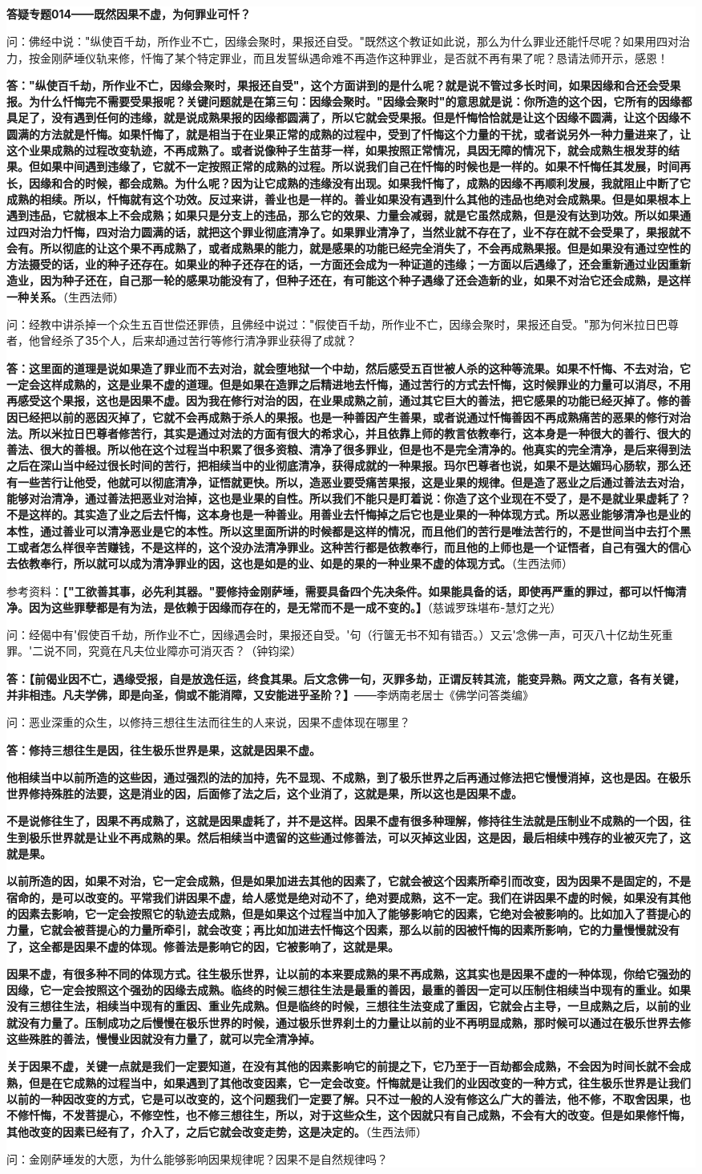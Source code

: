 **答疑专题014——既然因果不虚，为何罪业可忏？**

问：佛经中说："纵使百千劫，所作业不亡，因缘会聚时，果报还自受。"既然这个教证如此说，那么为什么罪业还能忏尽呢？如果用四对治力，按金刚萨埵仪轨来修，忏悔了某个特定罪业，而且发誓纵遇命难不再造作这种罪业，是否就不再有果了呢？恳请法师开示，感恩！

**答："纵使百千劫，所作业不亡，因缘会聚时，果报还自受"，这个方面讲到的是什么呢？就是说不管过多长时间，如果因缘和合还会受果报。为什么忏悔完不需要受果报呢？关键问题就是在第三句：因缘会聚时。"因缘会聚时"的意思就是说：你所造的这个因，它所有的因缘都具足了，没有遇到任何的违缘，就是说成熟果报的因缘都圆满了，所以它就会受果报。但是忏悔恰恰就是让这个因缘不圆满，让这个因缘不圆满的方法就是忏悔。如果忏悔了，就是相当于在业果正常的成熟的过程中，受到了忏悔这个力量的干扰，或者说另外一种力量进来了，让这个业果成熟的过程改变轨迹，不再成熟了。或者说像种子生苗芽一样，如果按照正常情况，具因无障的情况下，就会成熟生根发芽的结果。但如果中间遇到违缘了，它就不一定按照正常的成熟的过程。所以说我们自己在忏悔的时候也是一样的。如果不忏悔任其发展，时间再长，因缘和合的时候，都会成熟。为什么呢？因为让它成熟的违缘没有出现。如果我忏悔了，成熟的因缘不再顺利发展，我就阻止中断了它成熟的相续。所以，忏悔就有这个功效。反过来讲，善业也是一样的。善业如果没有遇到什么其他的违品也绝对会成熟果。但是如果根本上遇到违品，它就根本上不会成熟；如果只是分支上的违品，那么它的效果、力量会减弱，就是它虽然成熟，但是没有达到功效。所以如果通过四对治力忏悔，四对治力圆满的话，就把这个罪业彻底清净了。如果罪业清净了，当然业就不存在了，业不存在就不会受果了，果报就不会有。所以彻底的让这个果不再成熟了，或者成熟果的能力，就是感果的功能已经完全消失了，不会再成熟果报。但是如果没有通过空性的方法摄受的话，业的种子还存在。如果业的种子还存在的话，一方面还会成为一种证道的违缘；一方面以后遇缘了，还会重新通过业因重新造业，因为种子还在，自己那一轮的感果功能没有了，但种子还在，有可能这个种子遇缘了还会造新的业，如果不对治它还会成熟，是这样一种关系。**（生西法师）

问：经教中讲杀掉一个众生五百世偿还罪债，且佛经中说过："假使百千劫，所作业不亡，因缘会聚时，果报还自受。"那为何米拉日巴尊者，他曾经杀了35个人，后来却通过苦行等修行清净罪业获得了成就？

**答：这里面的道理是说如果造了罪业而不去对治，就会堕地狱一个中劫，然后感受五百世被人杀的这种等流果。如果不忏悔、不去对治，它一定会这样成熟的，这是业果不虚的道理。但是如果在造罪之后精进地去忏悔，通过苦行的方式去忏悔，这时候罪业的力量可以消尽，不用再感受这个果报，这也是因果不虚。因为我在修行对治的因，在业果成熟之前，通过其它巨大的善法，把它感果的功能已经灭掉了。修的善因已经把以前的恶因灭掉了，它就不会再成熟于杀人的果报。也是一种善因产生善果，或者说通过忏悔善因不再成熟痛苦的恶果的修行对治法。所以米拉日巴尊者修苦行，其实是通过对法的方面有很大的希求心，并且依靠上师的教言依教奉行，这本身是一种很大的善行、很大的善法、很大的善根。所以他在这个过程当中积累了很多资粮、清净了很多罪业，但是也不是完全清净的。他真实的完全清净，是后来得到法之后在深山当中经过很长时间的苦行，把相续当中的业彻底清净，获得成就的一种果报。玛尔巴尊者也说，如果不是达媚玛心肠软，那么还有一些苦行让他受，他就可以彻底清净，证悟就更快。所以，造恶业要受痛苦果报，这是业果的规律。但是造了恶业之后通过善法去对治，能够对治清净，通过善法把恶业对治掉，这也是业果的自性。所以我们不能只是盯着说：你造了这个业现在不受了，是不是就业果虚耗了？不是这样的。其实造了业之后去忏悔，这本身也是一种善业。用善业去忏悔掉之后它也是业果的一种体现方式。所以恶业能够清净也是业的本性，通过善业可以清净恶业是它的本性。所以这里面所讲的时候都是这样的情况，而且他们的苦行是唯法苦行的，不是世间当中去打个黑工或者怎么样很辛苦赚钱，不是这样的，这个没办法清净罪业。这种苦行都是依教奉行，而且他的上师也是一个证悟者，自己有强大的信心去依教奉行，所以就可以成为清净罪业的因，这也是如是的业、如是的果的一种业果不虚的体现方式。**（生西法师）

参考资料：【**"工欲善其事，必先利其器。"要修持金刚萨埵，需要具备四个先决条件。如果能具备的话，即使再严重的罪过，都可以忏悔清净。因为这些罪孽都是有为法，是依赖于因缘而存在的，是无常而不是一成不变的。】**（慈诚罗珠堪布-慧灯之光）

问：经偈中有'假使百千劫，所作业不亡，因缘遇会时，果报还自受。'句（行箧无书不知有错否。）又云'念佛一声，可灭八十亿劫生死重罪。'二说不同，究竟在凡夫位业障亦可消灭否？（钟钧梁）

**答：【前偈业因不亡，遇缘受报，自是放逸任运，终食其果。后文念佛一句，灭罪多劫，正谓反转其流，能变异熟。两文之意，各有关键，并非相违。凡夫学佛，即是向圣，倘或不能消障，又安能进乎圣阶？】**——李炳南老居士《佛学问答类编》

问：恶业深重的众生，以修持三想往生法而往生的人来说，因果不虚体现在哪里？

**答：修持三想往生是因，往生极乐世界是果，这就是因果不虚。**

**他相续当中以前所造的这些因，通过强烈的法的加持，先不显现、不成熟，到了极乐世界之后再通过修法把它慢慢消掉，这也是因。在极乐世界修持殊胜的法要，这是消业的因，后面修了法之后，这个业消了，这就是果，所以这也是因果不虚。**

**不是说修往生了，因果不再成熟了，这就是因果虚耗了，并不是这样。因果不虚有很多种理解，修持往生法就是压制业不成熟的一个因，往生到极乐世界就是让业不再成熟的果。然后相续当中遗留的这些通过修善法，可以灭掉这业因，这是因，最后相续中残存的业被灭完了，这就是果。**

**以前所造的因，如果不对治，它一定会成熟，但是如果加进去其他的因素了，它就会被这个因素所牵引而改变，因为因果不是固定的，不是宿命的，是可以改变的。平常我们讲因果不虚，给人感觉是绝对动不了，绝对要成熟，这不一定。我们在讲因果不虚的时候，如果没有其他的因素去影响，它一定会按照它的轨迹去成熟，但是如果这个过程当中加入了能够影响它的因素，它绝对会被影响的。比如加入了菩提心的力量，它就会被菩提心的力量所牵引，就会改变；再比如加进去忏悔这个因素，那么以前的因被忏悔的因素所影响，它的力量慢慢就没有了，这全都是因果不虚的体现。修善法是影响它的因，它被影响了，这就是果。**

**因果不虚，有很多种不同的体现方式。往生极乐世界，让以前的本来要成熟的果不再成熟，这其实也是因果不虚的一种体现，你给它强劲的因缘，它一定会按照这个强劲的因缘去成熟。临终的时候三想往生法是最重的善因，最重的善因一定可以压制住相续当中现有的重业。如果没有三想往生法，相续当中现有的重因、重业先成熟。但是临终的时候，三想往生法变成了重因，它就会占主导，一旦成熟之后，以前的业就没有力量了。压制成功之后慢慢在极乐世界的时候，通过极乐世界刹土的力量让以前的业不再明显成熟，那时候可以通过在极乐世界去修这些殊胜的善法，慢慢业因就没有力量了，就可以完全清净掉。**

**关于因果不虚，关键一点就是我们一定要知道，在没有其他的因素影响它的前提之下，它乃至于一百劫都会成熟，不会因为时间长就不会成熟，但是在它成熟的过程当中，如果遇到了其他改变因素，它一定会改变。忏悔就是让我们的业因改变的一种方式，往生极乐世界是让我们以前的一种因改变的方式，它是可以改变的，这个问题我们一定要了解。只不过一般的人没有修这么广大的善法，他不修，不取舍因果，也不修忏悔，不发菩提心，不修空性，也不修三想往生，所以，对于这些众生，这个因就只有自己成熟，不会有大的改变。但是如果修忏悔，其他改变的因素已经有了，介入了，之后它就会改变走势，这是决定的。**（生西法师）

问：金刚萨埵发的大愿，为什么能够影响因果规律呢？因果不是自然规律吗？

